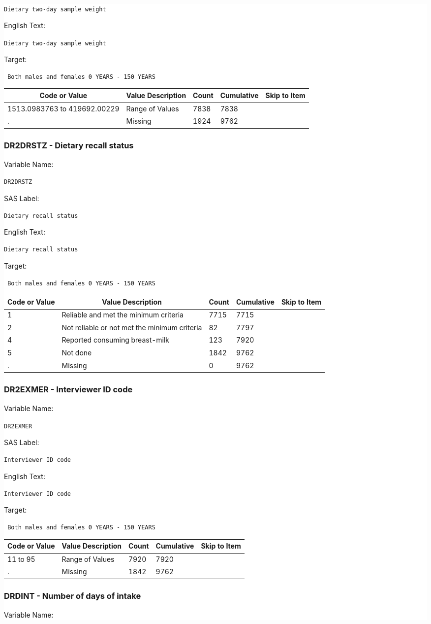     Dietary two-day sample weight
English Text:

    Dietary two-day sample weight
Target:

     Both males and females 0 YEARS - 150 YEARS
Code or Value | Value Description | Count | Cumulative | Skip to Item  
---|---|---|---|---  
1513.0983763 to 419692.00229 | Range of Values | 7838 | 7838 |   
. | Missing | 1924 | 9762 |   
  
### DR2DRSTZ - Dietary recall status

Variable Name:

    DR2DRSTZ
SAS Label:

    Dietary recall status
English Text:

    Dietary recall status
Target:

     Both males and females 0 YEARS - 150 YEARS
Code or Value | Value Description | Count | Cumulative | Skip to Item  
---|---|---|---|---  
1 | Reliable and met the minimum criteria | 7715 | 7715 |   
2 | Not reliable or not met the minimum criteria | 82 | 7797 |   
4 | Reported consuming breast-milk | 123 | 7920 |   
5 | Not done | 1842 | 9762 |   
. | Missing | 0 | 9762 |   
  
### DR2EXMER - Interviewer ID code

Variable Name:

    DR2EXMER
SAS Label:

    Interviewer ID code
English Text:

    Interviewer ID code
Target:

     Both males and females 0 YEARS - 150 YEARS
Code or Value | Value Description | Count | Cumulative | Skip to Item  
---|---|---|---|---  
11 to 95 | Range of Values | 7920 | 7920 |   
. | Missing | 1842 | 9762 |   
  
### DRDINT - Number of days of intake

Variable Name:
